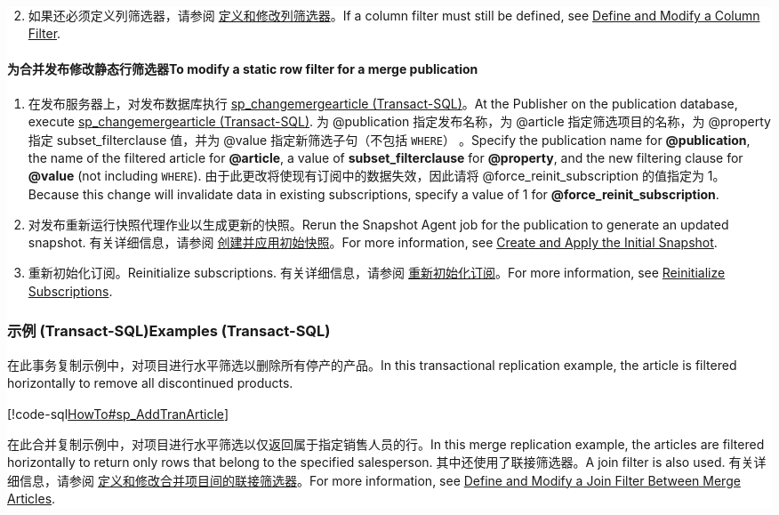 2.  <span data-ttu-id="aa4c9-180">如果还必须定义列筛选器，请参阅 [定义和修改列筛选器](define-and-modify-a-column-filter.md)。</span><span class="sxs-lookup"><span data-stu-id="aa4c9-180">If a column filter must still be defined, see [Define and Modify a Column Filter](define-and-modify-a-column-filter.md).</span></span>  
  
#### <a name="to-modify-a-static-row-filter-for-a-merge-publication"></a><span data-ttu-id="aa4c9-181">为合并发布修改静态行筛选器</span><span class="sxs-lookup"><span data-stu-id="aa4c9-181">To modify a static row filter for a merge publication</span></span>  
  
1.  <span data-ttu-id="aa4c9-182">在发布服务器上，对发布数据库执行 [sp_changemergearticle (Transact-SQL)](/sql/relational-databases/system-stored-procedures/sp-changemergearticle-transact-sql)。</span><span class="sxs-lookup"><span data-stu-id="aa4c9-182">At the Publisher on the publication database, execute [sp_changemergearticle &#40;Transact-SQL&#41;](/sql/relational-databases/system-stored-procedures/sp-changemergearticle-transact-sql).</span></span> <span data-ttu-id="aa4c9-183">为 \@publication 指定发布名称，为 \@article 指定筛选项目的名称，为 \@property 指定 subset_filterclause 值，并为 \@value 指定新筛选子句（不包括 `WHERE`）    。</span><span class="sxs-lookup"><span data-stu-id="aa4c9-183">Specify the publication name for **\@publication**, the name of the filtered article for **\@article**, a value of **subset_filterclause** for **\@property**, and the new filtering clause for **\@value** (not including `WHERE`).</span></span> <span data-ttu-id="aa4c9-184">由于此更改将使现有订阅中的数据失效，因此请将 \@force_reinit_subscription 的值指定为 1。</span><span class="sxs-lookup"><span data-stu-id="aa4c9-184">Because this change will invalidate data in existing subscriptions, specify a value of 1 for **\@force_reinit_subscription**.</span></span>  
  
2.  <span data-ttu-id="aa4c9-185">对发布重新运行快照代理作业以生成更新的快照。</span><span class="sxs-lookup"><span data-stu-id="aa4c9-185">Rerun the Snapshot Agent job for the publication to generate an updated snapshot.</span></span> <span data-ttu-id="aa4c9-186">有关详细信息，请参阅 [创建并应用初始快照](../create-and-apply-the-initial-snapshot.md)。</span><span class="sxs-lookup"><span data-stu-id="aa4c9-186">For more information, see [Create and Apply the Initial Snapshot](../create-and-apply-the-initial-snapshot.md).</span></span>  
  
3.  <span data-ttu-id="aa4c9-187">重新初始化订阅。</span><span class="sxs-lookup"><span data-stu-id="aa4c9-187">Reinitialize subscriptions.</span></span> <span data-ttu-id="aa4c9-188">有关详细信息，请参阅 [重新初始化订阅](../reinitialize-subscriptions.md)。</span><span class="sxs-lookup"><span data-stu-id="aa4c9-188">For more information, see [Reinitialize Subscriptions](../reinitialize-subscriptions.md).</span></span>  
  
###  <a name="examples-transact-sql"></a><a name="TsqlExample"></a> <span data-ttu-id="aa4c9-189">示例 (Transact-SQL)</span><span class="sxs-lookup"><span data-stu-id="aa4c9-189">Examples (Transact-SQL)</span></span>  
 <span data-ttu-id="aa4c9-190">在此事务复制示例中，对项目进行水平筛选以删除所有停产的产品。</span><span class="sxs-lookup"><span data-stu-id="aa4c9-190">In this transactional replication example, the article is filtered horizontally to remove all discontinued products.</span></span>  
  
 [!code-sql[HowTo#sp_AddTranArticle](../../../snippets/tsql/SQL15/replication/howto/tsql/createtranpub.sql#sp_addtranarticle)]  
  
 <span data-ttu-id="aa4c9-191">在此合并复制示例中，对项目进行水平筛选以仅返回属于指定销售人员的行。</span><span class="sxs-lookup"><span data-stu-id="aa4c9-191">In this merge replication example, the articles are filtered horizontally to return only rows that belong to the specified salesperson.</span></span> <span data-ttu-id="aa4c9-192">其中还使用了联接筛选器。</span><span class="sxs-lookup"><span data-stu-id="aa4c9-192">A join filter is also used.</span></span> <span data-ttu-id="aa4c9-193">有关详细信息，请参阅 [定义和修改合并项目间的联接筛选器](define-and-modify-a-join-filter-between-merge-articles.md)。</span><span class="sxs-lookup"><span data-stu-id="aa4c9-193">For more information, see [Define and Modify a Join Filter Between Merge Articles](define-and-modify-a-join-filter-between-merge-articles.md).</span></span>  
  